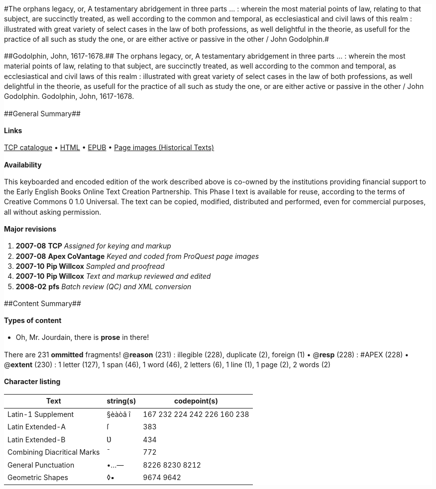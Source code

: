 #The orphans legacy, or, A testamentary abridgement in three parts ... : wherein the most material points of law, relating to that subject, are succinctly treated, as well according to the common and temporal, as ecclesiastical and civil laws of this realm : illustrated with great variety of select cases in the law of both professions, as well delightful in the theorie, as usefull for the practice of all such as study the one, or are either active or passive in the other / John Godolphin.#

##Godolphin, John, 1617-1678.##
The orphans legacy, or, A testamentary abridgement in three parts ... : wherein the most material points of law, relating to that subject, are succinctly treated, as well according to the common and temporal, as ecclesiastical and civil laws of this realm : illustrated with great variety of select cases in the law of both professions, as well delightful in the theorie, as usefull for the practice of all such as study the one, or are either active or passive in the other / John Godolphin.
Godolphin, John, 1617-1678.

##General Summary##

**Links**

[TCP catalogue](http://www.ota.ox.ac.uk/tcp/)  • 
[HTML](http://tei.it.ox.ac.uk/tcp/Texts-HTML/free/A42/A42922.html)  • 
[EPUB](http://tei.it.ox.ac.uk/tcp/Texts-EPUB/free/A42/A42922.epub) • 
[Page images (Historical Texts)](https://data.historicaltexts.jisc.ac.uk/view?pubId=eebo-11805230e&pageId=eebo-11805230e-49414-1)

**Availability**

This keyboarded and encoded edition of the
	       work described above is co-owned by the institutions
	       providing financial support to the Early English Books
	       Online Text Creation Partnership. This Phase I text is
	       available for reuse, according to the terms of Creative
	       Commons 0 1.0 Universal. The text can be copied,
	       modified, distributed and performed, even for
	       commercial purposes, all without asking permission.

**Major revisions**

1. __2007-08__ __TCP__ *Assigned for keying and markup*
1. __2007-08__ __Apex CoVantage__ *Keyed and coded from ProQuest page images*
1. __2007-10__ __Pip Willcox__ *Sampled and proofread*
1. __2007-10__ __Pip Willcox__ *Text and markup reviewed and edited*
1. __2008-02__ __pfs__ *Batch review (QC) and XML conversion*

##Content Summary##

**Types of content**

  * Oh, Mr. Jourdain, there is **prose** in there!

There are 231 **ommitted** fragments! 
 @__reason__ (231) : illegible (228), duplicate (2), foreign (1)  •  @__resp__ (228) : #APEX (228)  •  @__extent__ (230) : 1 letter (127), 1 span (46), 1 word (46), 2 letters (6), 1 line (1), 1 page (2), 2 words (2)

**Character listing**


|Text|string(s)|codepoint(s)|
|---|---|---|
|Latin-1 Supplement|§èàòâ î|167 232 224 242 226 160 238|
|Latin Extended-A|ſ|383|
|Latin Extended-B|Ʋ|434|
|Combining             Diacritical Marks|̄|772|
|General Punctuation|•…—|8226 8230 8212|
|Geometric Shapes|◊▪|9674 9642|